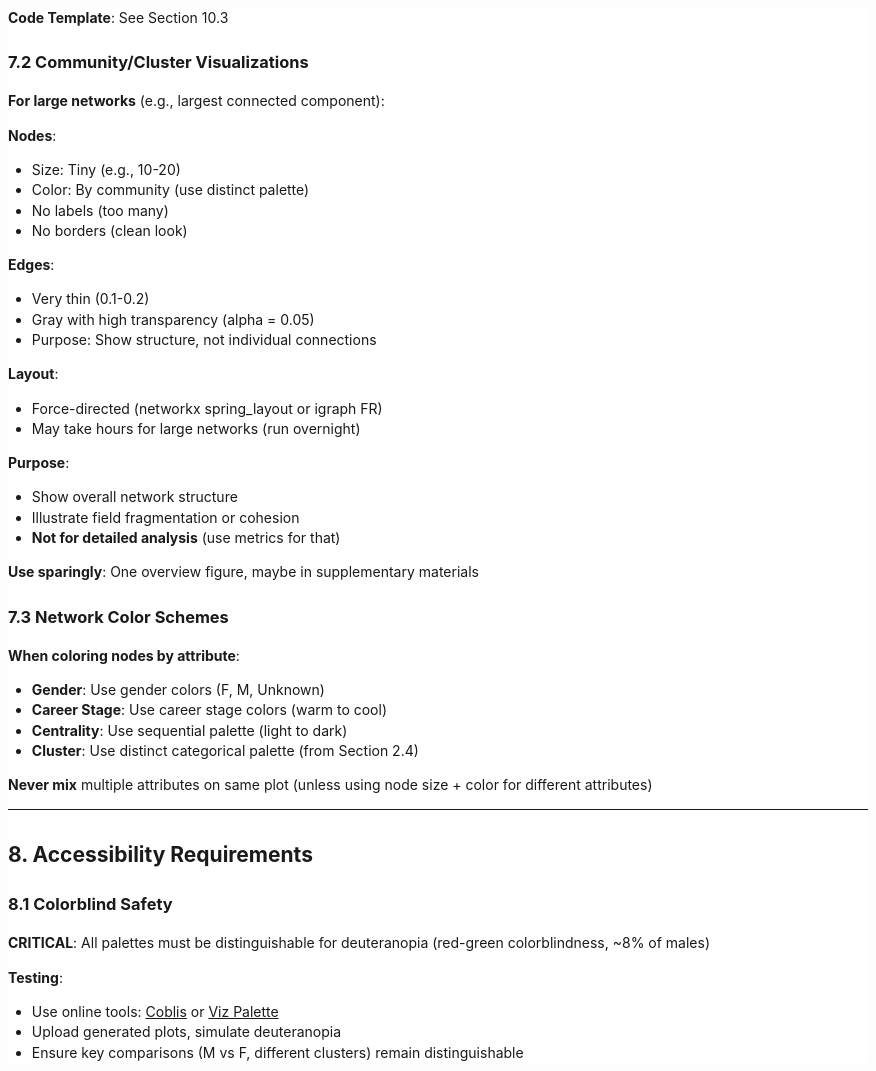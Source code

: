 **Code Template**: See Section 10.3

### 7.2 Community/Cluster Visualizations

**For large networks** (e.g., largest connected component):

**Nodes**:
- Size: Tiny (e.g., 10-20)
- Color: By community (use distinct palette)
- No labels (too many)
- No borders (clean look)

**Edges**:
- Very thin (0.1-0.2)
- Gray with high transparency (alpha = 0.05)
- Purpose: Show structure, not individual connections

**Layout**:
- Force-directed (networkx spring_layout or igraph FR)
- May take hours for large networks (run overnight)

**Purpose**:
- Show overall network structure
- Illustrate field fragmentation or cohesion
- **Not for detailed analysis** (use metrics for that)

**Use sparingly**: One overview figure, maybe in supplementary materials

### 7.3 Network Color Schemes

**When coloring nodes by attribute**:

- **Gender**: Use gender colors (F, M, Unknown)
- **Career Stage**: Use career stage colors (warm to cool)
- **Centrality**: Use sequential palette (light to dark)
- **Cluster**: Use distinct categorical palette (from Section 2.4)

**Never mix** multiple attributes on same plot (unless using node size + color for different attributes)

---

## 8. Accessibility Requirements

### 8.1 Colorblind Safety

**CRITICAL**: All palettes must be distinguishable for deuteranopia (red-green colorblindness, ~8% of males)

**Testing**:
- Use online tools: [Coblis](https://www.color-blindness.com/coblis-color-blindness-simulator/) or [Viz Palette](https://projects.susielu.com/viz-palette)
- Upload generated plots, simulate deuteranopia
- Ensure key comparisons (M vs F, different clusters) remain distinguishable
